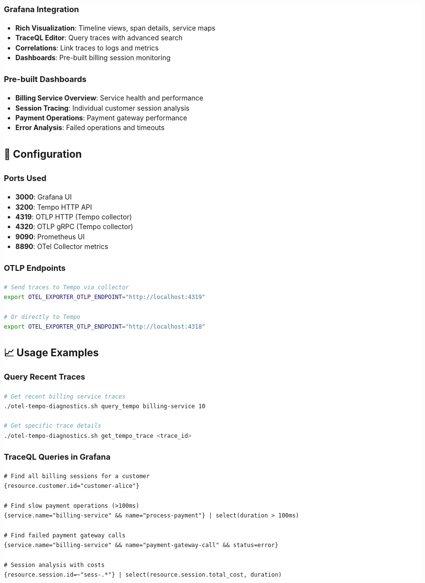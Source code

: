 ### **Grafana Integration**
- **Rich Visualization**: Timeline views, span details, service maps
- **TraceQL Editor**: Query traces with advanced search
- **Correlations**: Link traces to logs and metrics
- **Dashboards**: Pre-built billing session monitoring

### **Pre-built Dashboards**
- **Billing Service Overview**: Service health and performance
- **Session Tracing**: Individual customer session analysis  
- **Payment Operations**: Payment gateway performance
- **Error Analysis**: Failed operations and timeouts

## 🔧 **Configuration**

### **Ports Used**
- **3000**: Grafana UI
- **3200**: Tempo HTTP API
- **4319**: OTLP HTTP (Tempo collector)
- **4320**: OTLP gRPC (Tempo collector)  
- **9090**: Prometheus UI
- **8890**: OTel Collector metrics

### **OTLP Endpoints**
```bash
# Send traces to Tempo via collector
export OTEL_EXPORTER_OTLP_ENDPOINT="http://localhost:4319"

# Or directly to Tempo  
export OTEL_EXPORTER_OTLP_ENDPOINT="http://localhost:4318"
```

## 📈 **Usage Examples**

### **Query Recent Traces**
```bash
# Get recent billing service traces
./otel-tempo-diagnostics.sh query_tempo billing-service 10

# Get specific trace details
./otel-tempo-diagnostics.sh get_tempo_trace <trace_id>
```

### **TraceQL Queries in Grafana**
```traceql
# Find all billing sessions for a customer
{resource.customer.id="customer-alice"}

# Find slow payment operations (>100ms)
{service.name="billing-service" && name="process-payment"} | select(duration > 100ms)

# Find failed payment gateway calls
{service.name="billing-service" && name="payment-gateway-call" && status=error}

# Session analysis with costs
{resource.session.id=~"sess-.*"} | select(resource.session.total_cost, duration)
```
